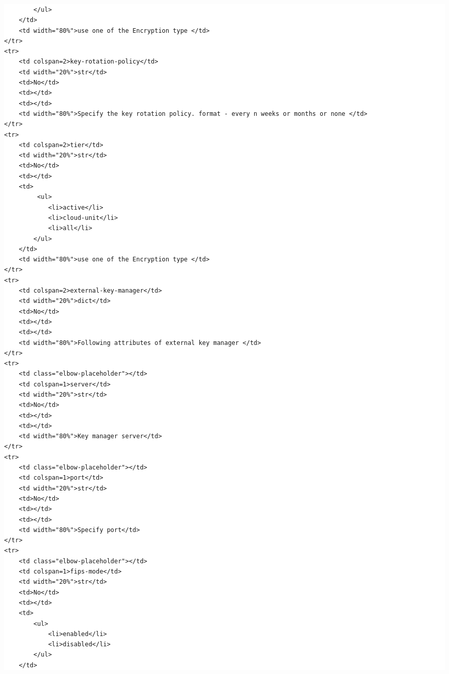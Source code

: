             </ul>
        </td>
        <td width="80%">use one of the Encryption type </td>
    </tr>
    <tr>
        <td colspan=2>key-rotation-policy</td>
        <td width="20%">str</td>
        <td>No</td>
        <td></td>
        <td></td>
        <td width="80%">Specify the key rotation policy. format - every n weeks or months or none </td>
    </tr>
    <tr>
        <td colspan=2>tier</td>
        <td width="20%">str</td>
        <td>No</td>
        <td></td>
        <td>
             <ul>
                <li>active</li>
                <li>cloud-unit</li>
                <li>all</li>
            </ul>
        </td>
        <td width="80%">use one of the Encryption type </td>
    </tr>
    <tr>
        <td colspan=2>external-key-manager</td>
        <td width="20%">dict</td>
        <td>No</td>
        <td></td>
        <td></td>
        <td width="80%">Following attributes of external key manager </td>
    </tr>
    <tr>
        <td class="elbow-placeholder"></td>
        <td colspan=1>server</td>
        <td width="20%">str</td>
        <td>No</td>
        <td></td>
        <td></td>
        <td width="80%">Key manager server</td>
    </tr>
    <tr>
        <td class="elbow-placeholder"></td>
        <td colspan=1>port</td>
        <td width="20%">str</td>
        <td>No</td>
        <td></td>
        <td></td>
        <td width="80%">Specify port</td>
    </tr>
    <tr>
        <td class="elbow-placeholder"></td>
        <td colspan=1>fips-mode</td>
        <td width="20%">str</td>
        <td>No</td>
        <td></td>
        <td>
            <ul>
                <li>enabled</li>
                <li>disabled</li>
            </ul>
        </td>